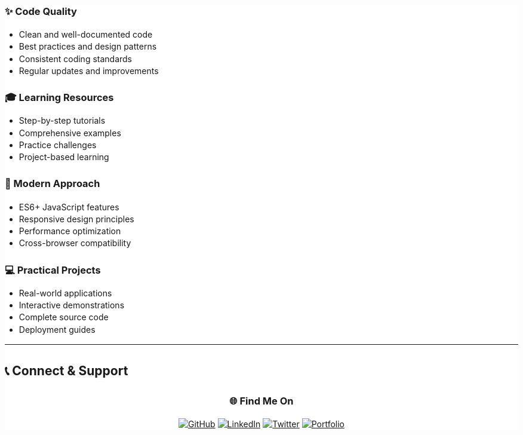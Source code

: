 ### ✨ Code Quality
- Clean and well-documented code
- Best practices and design patterns
- Consistent coding standards
- Regular updates and improvements

</td>
<td width="50%">

### 🎓 Learning Resources
- Step-by-step tutorials
- Comprehensive examples
- Practice challenges
- Project-based learning

</td>
</tr>
<tr>
<td width="50%">

### 🚀 Modern Approach
- ES6+ JavaScript features
- Responsive design principles
- Performance optimization
- Cross-browser compatibility

</td>
<td width="50%">

### 💻 Practical Projects
- Real-world applications
- Interactive demonstrations
- Complete source code
- Deployment guides

</td>
</tr>
</table>

---

## 📞 Connect & Support

<div align="center">

### 🌐 Find Me On

[![GitHub](https://img.shields.io/badge/GitHub-ITACHI--01--cyber-181717?style=for-the-badge&logo=github)](https://github.com/ITACHI-01-cyber)
[![LinkedIn](https://img.shields.io/badge/LinkedIn-Connect-0077B5?style=for-the-badge&logo=linkedin)](https://linkedin.com)
[![Twitter](https://img.shields.io/badge/Twitter-Follow-1DA1F2?style=for-the-badge&logo=twitter)](https://twitter.com)
[![Portfolio](https://img.shields.io/badge/Portfolio-Visit-FF6B6B?style=for-the-badge&logo=google-chrome&logoColor=white)](https://portfolio.com)
